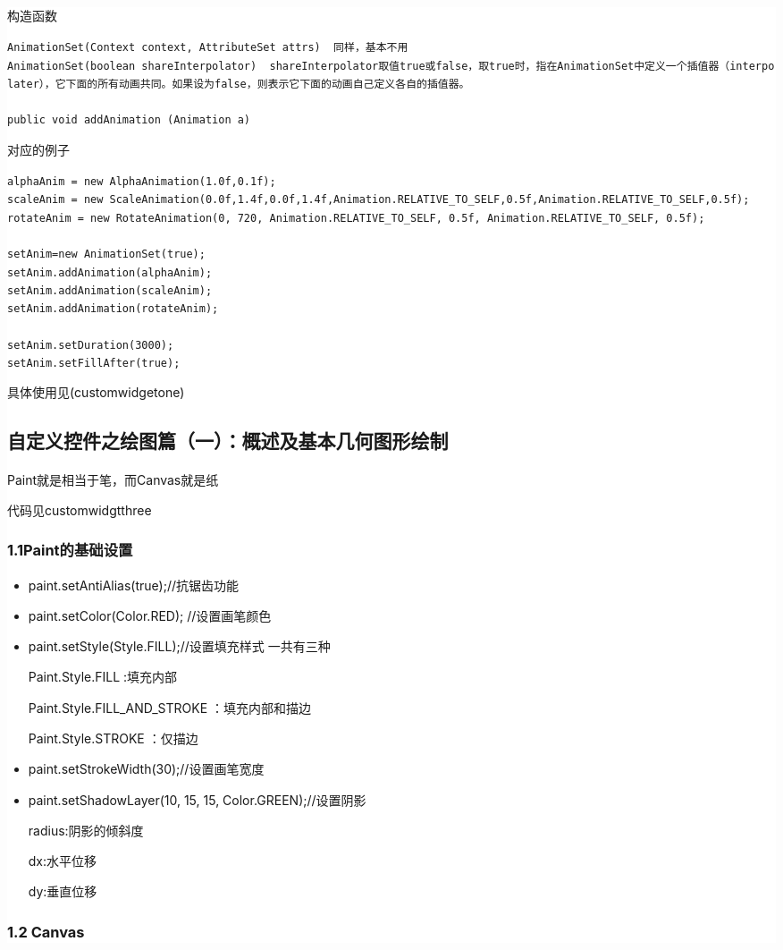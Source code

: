 构造函数

```
AnimationSet(Context context, AttributeSet attrs)  同样，基本不用
AnimationSet(boolean shareInterpolator)  shareInterpolator取值true或false，取true时，指在AnimationSet中定义一个插值器（interpolater），它下面的所有动画共同。如果设为false，则表示它下面的动画自己定义各自的插值器。

public void addAnimation (Animation a)
```

对应的例子

```
alphaAnim = new AlphaAnimation(1.0f,0.1f);  
scaleAnim = new ScaleAnimation(0.0f,1.4f,0.0f,1.4f,Animation.RELATIVE_TO_SELF,0.5f,Animation.RELATIVE_TO_SELF,0.5f);  
rotateAnim = new RotateAnimation(0, 720, Animation.RELATIVE_TO_SELF, 0.5f, Animation.RELATIVE_TO_SELF, 0.5f);  
  
setAnim=new AnimationSet(true);  
setAnim.addAnimation(alphaAnim);  
setAnim.addAnimation(scaleAnim);  
setAnim.addAnimation(rotateAnim);  
  
setAnim.setDuration(3000);  
setAnim.setFillAfter(true); 
```
具体使用见(customwidgetone)


## 自定义控件之绘图篇（一）：概述及基本几何图形绘制

Paint就是相当于笔，而Canvas就是纸

代码见customwidgtthree

### 1.1Paint的基础设置

* paint.setAntiAlias(true);//抗锯齿功能
* paint.setColor(Color.RED);  //设置画笔颜色   
* paint.setStyle(Style.FILL);//设置填充样式 一共有三种


    Paint.Style.FILL    :填充内部
    
    Paint.Style.FILL_AND_STROKE  ：填充内部和描边
    
    Paint.Style.STROKE  ：仅描边
* paint.setStrokeWidth(30);//设置画笔宽度
* paint.setShadowLayer(10, 15, 15, Color.GREEN);//设置阴影

    radius:阴影的倾斜度
    
    dx:水平位移
    
    dy:垂直位移
    
### 1.2 Canvas
